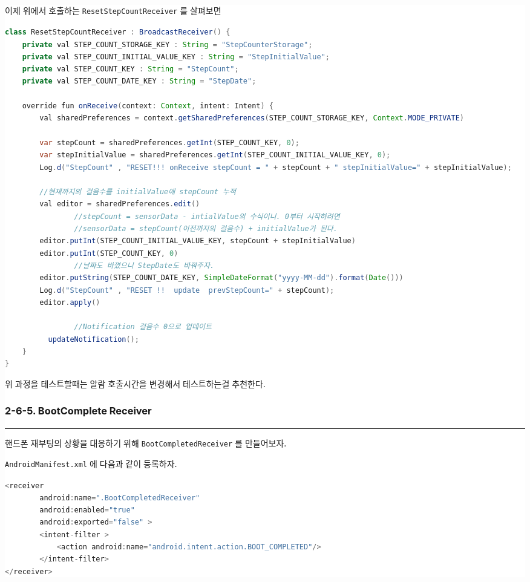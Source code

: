 이제 위에서 호출하는 `ResetStepCountReceiver` 를 살펴보면

```java
class ResetStepCountReceiver : BroadcastReceiver() {
    private val STEP_COUNT_STORAGE_KEY : String = "StepCounterStorage";
    private val STEP_COUNT_INITIAL_VALUE_KEY : String = "StepInitialValue";
    private val STEP_COUNT_KEY : String = "StepCount";
    private val STEP_COUNT_DATE_KEY : String = "StepDate";

    override fun onReceive(context: Context, intent: Intent) {
        val sharedPreferences = context.getSharedPreferences(STEP_COUNT_STORAGE_KEY, Context.MODE_PRIVATE)

        var stepCount = sharedPreferences.getInt(STEP_COUNT_KEY, 0);
        var stepInitialValue = sharedPreferences.getInt(STEP_COUNT_INITIAL_VALUE_KEY, 0);
        Log.d("StepCount" , "RESET!!! onReceive stepCount = " + stepCount + " stepInitialValue=" + stepInitialValue);

        //현재까지의 걸음수를 initialValue에 stepCount 누적
        val editor = sharedPreferences.edit()
				//stepCount = sensorData - intialValue의 수식이니. 0부터 시작하려면
				//sensorData = stepCount(이전까지의 걸음수) + initialValue가 된다. 
        editor.putInt(STEP_COUNT_INITIAL_VALUE_KEY, stepCount + stepInitialValue)
        editor.putInt(STEP_COUNT_KEY, 0)
				//날짜도 바꼈으니 StepDate도 바꿔주자.
        editor.putString(STEP_COUNT_DATE_KEY, SimpleDateFormat("yyyy-MM-dd").format(Date()))
        Log.d("StepCount" , "RESET !!  update  prevStepCount=" + stepCount);
        editor.apply()

				//Notification 걸음수 0으로 업데이트
	      updateNotification();
    }
}
```

위 과정을 테스트할때는 알람 호출시간을 변경해서 테스트하는걸 추천한다.

### 2-6-5. BootComplete Receiver

---

핸드폰 재부팅의 상황을 대응하기 위해 `BootCompletedReceiver` 를 만들어보자.

`AndroidManifest.xml` 에 다음과 같이 등록하자.

```java
<receiver
        android:name=".BootCompletedReceiver"
        android:enabled="true"
        android:exported="false" >
        <intent-filter >
            <action android:name="android.intent.action.BOOT_COMPLETED"/>
        </intent-filter>
</receiver>
```
